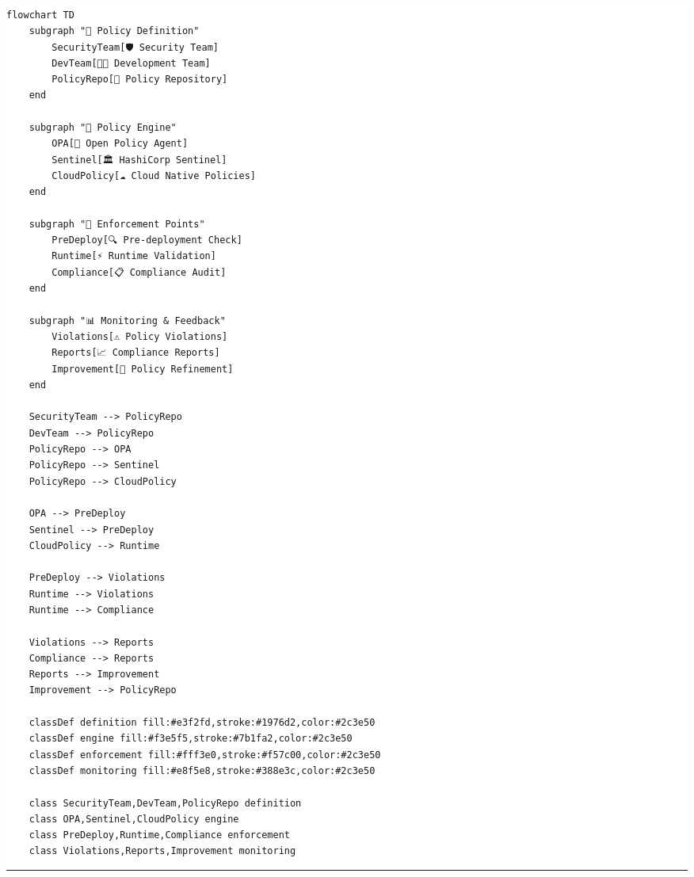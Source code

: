 ```mermaid
flowchart TD
    subgraph "📝 Policy Definition"
        SecurityTeam[🛡️ Security Team]
        DevTeam[👨‍💻 Development Team]
        PolicyRepo[📂 Policy Repository]
    end
    
    subgraph "🔧 Policy Engine"
        OPA[🔧 Open Policy Agent]
        Sentinel[🏛️ HashiCorp Sentinel]
        CloudPolicy[☁️ Cloud Native Policies]
    end
    
    subgraph "🚀 Enforcement Points"
        PreDeploy[🔍 Pre-deployment Check]
        Runtime[⚡ Runtime Validation]
        Compliance[📋 Compliance Audit]
    end
    
    subgraph "📊 Monitoring & Feedback"
        Violations[⚠️ Policy Violations]
        Reports[📈 Compliance Reports]
        Improvement[🔄 Policy Refinement]
    end
    
    SecurityTeam --> PolicyRepo
    DevTeam --> PolicyRepo
    PolicyRepo --> OPA
    PolicyRepo --> Sentinel
    PolicyRepo --> CloudPolicy
    
    OPA --> PreDeploy
    Sentinel --> PreDeploy
    CloudPolicy --> Runtime
    
    PreDeploy --> Violations
    Runtime --> Violations
    Runtime --> Compliance
    
    Violations --> Reports
    Compliance --> Reports
    Reports --> Improvement
    Improvement --> PolicyRepo
    
    classDef definition fill:#e3f2fd,stroke:#1976d2,color:#2c3e50
    classDef engine fill:#f3e5f5,stroke:#7b1fa2,color:#2c3e50
    classDef enforcement fill:#fff3e0,stroke:#f57c00,color:#2c3e50
    classDef monitoring fill:#e8f5e8,stroke:#388e3c,color:#2c3e50
    
    class SecurityTeam,DevTeam,PolicyRepo definition
    class OPA,Sentinel,CloudPolicy engine
    class PreDeploy,Runtime,Compliance enforcement
    class Violations,Reports,Improvement monitoring
```

---